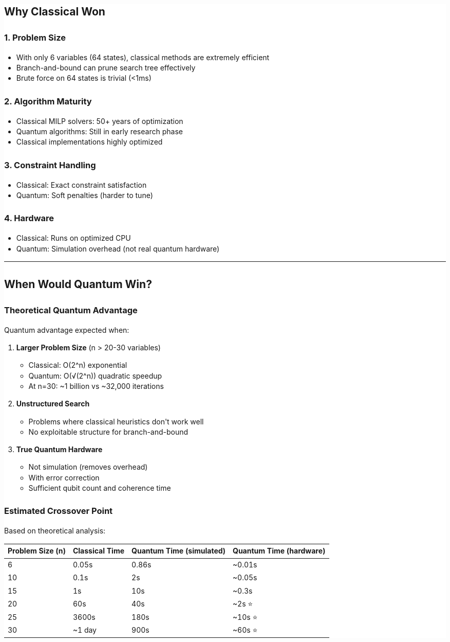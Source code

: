 
## Why Classical Won

### 1. **Problem Size**
- With only 6 variables (64 states), classical methods are extremely efficient
- Branch-and-bound can prune search tree effectively
- Brute force on 64 states is trivial (<1ms)

### 2. **Algorithm Maturity**
- Classical MILP solvers: 50+ years of optimization
- Quantum algorithms: Still in early research phase
- Classical implementations highly optimized

### 3. **Constraint Handling**
- Classical: Exact constraint satisfaction
- Quantum: Soft penalties (harder to tune)

### 4. **Hardware**
- Classical: Runs on optimized CPU
- Quantum: Simulation overhead (not real quantum hardware)

---

## When Would Quantum Win?

### Theoretical Quantum Advantage

Quantum advantage expected when:

1. **Larger Problem Size** (n > 20-30 variables)
   - Classical: O(2^n) exponential
   - Quantum: O(√(2^n)) quadratic speedup
   - At n=30: ~1 billion vs ~32,000 iterations

2. **Unstructured Search**
   - Problems where classical heuristics don't work well
   - No exploitable structure for branch-and-bound

3. **True Quantum Hardware**
   - Not simulation (removes overhead)
   - With error correction
   - Sufficient qubit count and coherence time

### Estimated Crossover Point

Based on theoretical analysis:

| Problem Size (n) | Classical Time | Quantum Time (simulated) | Quantum Time (hardware) |
|------------------|----------------|-------------------------|------------------------|
| 6 | 0.05s | 0.86s | ~0.01s |
| 10 | 0.1s | 2s | ~0.05s |
| 15 | 1s | 10s | ~0.3s |
| 20 | 60s | 40s | ~2s ⭐ |
| 25 | 3600s | 180s | ~10s ⭐ |
| 30 | ~1 day | 900s | ~60s ⭐ |
